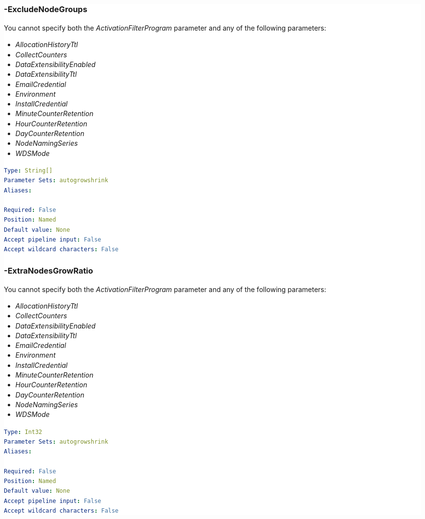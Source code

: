 ### -ExcludeNodeGroups
You cannot specify both the *ActivationFilterProgram* parameter and any of the following parameters:

- *AllocationHistoryTtl*
- *CollectCounters*
- *DataExtensibilityEnabled*
- *DataExtensibilityTtl*
- *EmailCredential*
- *Environment*
- *InstallCredential*
- *MinuteCounterRetention*
- *HourCounterRetention*
- *DayCounterRetention*
- *NodeNamingSeries*
- *WDSMode*

```yaml
Type: String[]
Parameter Sets: autogrowshrink
Aliases:

Required: False
Position: Named
Default value: None
Accept pipeline input: False
Accept wildcard characters: False
```

### -ExtraNodesGrowRatio
You cannot specify both the *ActivationFilterProgram* parameter and any of the following parameters:

- *AllocationHistoryTtl*
- *CollectCounters*
- *DataExtensibilityEnabled*
- *DataExtensibilityTtl*
- *EmailCredential*
- *Environment*
- *InstallCredential*
- *MinuteCounterRetention*
- *HourCounterRetention*
- *DayCounterRetention*
- *NodeNamingSeries*
- *WDSMode*

```yaml
Type: Int32
Parameter Sets: autogrowshrink
Aliases:

Required: False
Position: Named
Default value: None
Accept pipeline input: False
Accept wildcard characters: False
```
